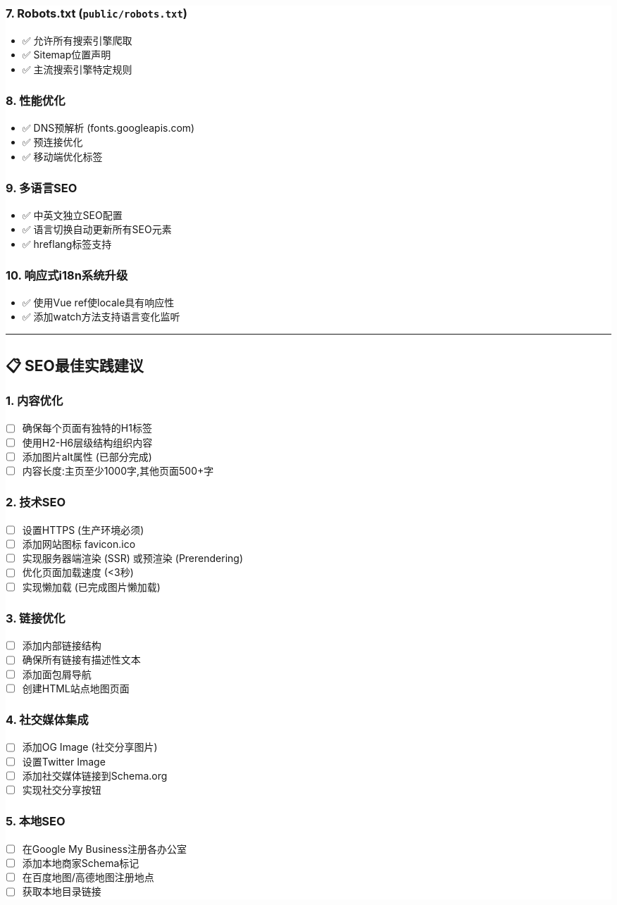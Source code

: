 ### 7. **Robots.txt** (`public/robots.txt`)
- ✅ 允许所有搜索引擎爬取
- ✅ Sitemap位置声明
- ✅ 主流搜索引擎特定规则

### 8. **性能优化**
- ✅ DNS预解析 (fonts.googleapis.com)
- ✅ 预连接优化
- ✅ 移动端优化标签

### 9. **多语言SEO**
- ✅ 中英文独立SEO配置
- ✅ 语言切换自动更新所有SEO元素
- ✅ hreflang标签支持

### 10. **响应式i18n系统升级**
- ✅ 使用Vue ref使locale具有响应性
- ✅ 添加watch方法支持语言变化监听

---

## 📋 SEO最佳实践建议

### 1. **内容优化**
- [ ] 确保每个页面有独特的H1标签
- [ ] 使用H2-H6层级结构组织内容
- [ ] 添加图片alt属性 (已部分完成)
- [ ] 内容长度:主页至少1000字,其他页面500+字

### 2. **技术SEO**
- [ ] 设置HTTPS (生产环境必须)
- [ ] 添加网站图标 favicon.ico
- [ ] 实现服务器端渲染 (SSR) 或预渲染 (Prerendering)
- [ ] 优化页面加载速度 (<3秒)
- [ ] 实现懒加载 (已完成图片懒加载)

### 3. **链接优化**
- [ ] 添加内部链接结构
- [ ] 确保所有链接有描述性文本
- [ ] 添加面包屑导航
- [ ] 创建HTML站点地图页面

### 4. **社交媒体集成**
- [ ] 添加OG Image (社交分享图片)
- [ ] 设置Twitter Image
- [ ] 添加社交媒体链接到Schema.org
- [ ] 实现社交分享按钮

### 5. **本地SEO**
- [ ] 在Google My Business注册各办公室
- [ ] 添加本地商家Schema标记
- [ ] 在百度地图/高德地图注册地点
- [ ] 获取本地目录链接
